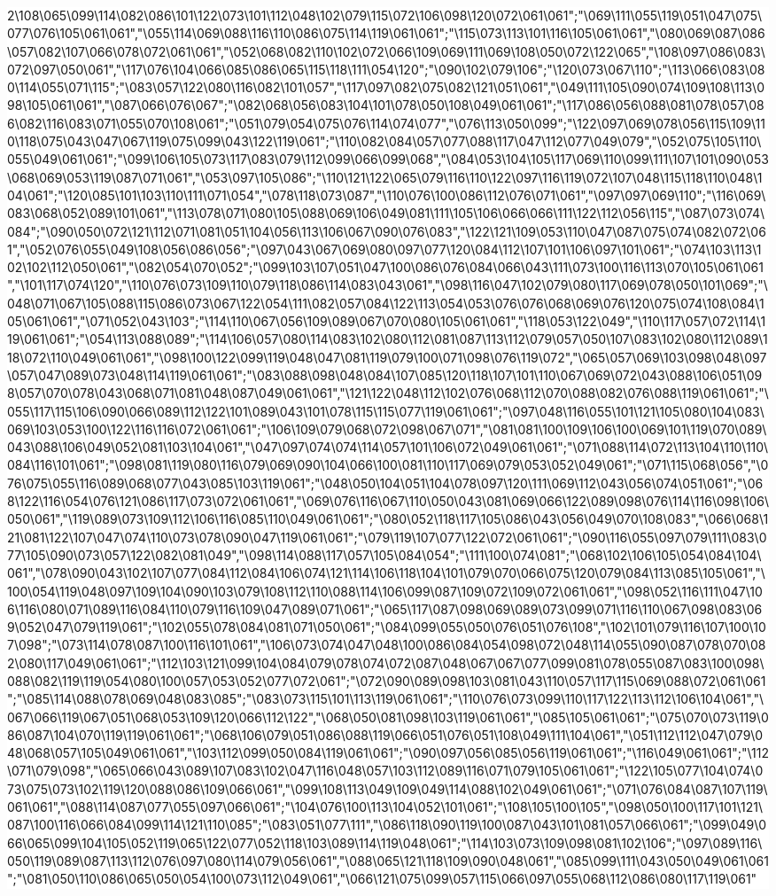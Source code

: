 2\108\065\099\114\082\086\101\122\073\101\112\048\102\079\115\072\106\098\120\072\061\061";"\069\111\055\119\051\047\075\077\076\105\061\061","\055\114\069\088\116\110\086\075\114\119\061\061";"\115\073\113\101\116\105\061\061","\080\069\087\086\057\082\107\066\078\072\061\061","\052\068\082\110\102\072\066\109\069\111\069\108\050\072\122\065","\108\097\086\083\072\097\050\061","\117\076\104\066\085\086\065\115\118\111\054\120";"\090\102\079\106";"\120\073\067\110";"\113\066\083\080\114\055\071\115";"\083\057\122\080\116\082\101\057","\117\097\082\075\082\121\051\061","\049\111\105\090\074\109\108\113\098\105\061\061","\087\066\076\067";"\082\068\056\083\104\101\078\050\108\049\061\061";"\117\086\056\088\081\078\057\086\082\116\083\071\055\070\108\061";"\051\079\054\075\076\114\074\077","\076\113\050\099";"\122\097\069\078\056\115\109\110\118\075\043\047\067\119\075\099\043\122\119\061";"\110\082\084\057\077\088\117\047\112\077\049\079","\052\075\105\110\055\049\061\061";"\099\106\105\073\117\083\079\112\099\066\099\068","\084\053\104\105\117\069\110\099\111\107\101\090\053\068\069\053\119\087\071\061","\053\097\105\086";"\110\121\122\065\079\116\110\122\097\116\119\072\107\048\115\118\110\048\104\061";"\120\085\101\103\110\111\071\054","\078\118\073\087","\110\076\100\086\112\076\071\061","\097\097\069\110";"\116\069\083\068\052\089\101\061","\113\078\071\080\105\088\069\106\049\081\111\105\106\066\066\111\122\112\056\115","\087\073\074\084";"\090\050\072\121\112\071\081\051\104\056\113\106\067\090\076\083","\122\121\109\053\110\047\087\075\074\082\072\061","\052\076\055\049\108\056\086\056";"\097\043\067\069\080\097\077\120\084\112\107\101\106\097\101\061";"\074\103\113\102\102\112\050\061","\082\054\070\052";"\099\103\107\051\047\100\086\076\084\066\043\111\073\100\116\113\070\105\061\061","\101\117\074\120","\110\076\073\109\110\079\118\086\114\083\043\061","\098\116\047\102\079\080\117\069\078\050\101\069";"\048\071\067\105\088\115\086\073\067\122\054\111\082\057\084\122\113\054\053\076\076\068\069\076\120\075\074\108\084\105\061\061","\071\052\043\103";"\114\110\067\056\109\089\067\070\080\105\061\061","\118\053\122\049","\110\117\057\072\114\119\061\061";"\054\113\088\089";"\114\106\057\080\114\083\102\080\112\081\087\113\112\079\057\050\107\083\102\080\112\089\118\072\110\049\061\061","\098\100\122\099\119\048\047\081\119\079\100\071\098\076\119\072","\065\057\069\103\098\048\097\057\047\089\073\048\114\119\061\061";"\083\088\098\048\084\107\085\120\118\107\101\110\067\069\072\043\088\106\051\098\057\070\078\043\068\071\081\048\087\049\061\061","\121\122\048\112\102\076\068\112\070\088\082\076\088\119\061\061";"\055\117\115\106\090\066\089\112\122\101\089\043\101\078\115\115\077\119\061\061";"\097\048\116\055\101\121\105\080\104\083\069\103\053\100\122\116\116\072\061\061";"\106\109\079\068\072\098\067\071","\081\081\100\109\106\100\069\101\119\070\089\043\088\106\049\052\081\103\104\061","\047\097\074\074\114\057\101\106\072\049\061\061";"\071\088\114\072\113\104\110\110\084\116\101\061";"\098\081\119\080\116\079\069\090\104\066\100\081\110\117\069\079\053\052\049\061";"\071\115\068\056","\076\075\055\116\089\068\077\043\085\103\119\061";"\048\050\104\051\104\078\097\120\111\069\112\043\056\074\051\061";"\068\122\116\054\076\121\086\117\073\072\061\061","\069\076\116\067\110\050\043\081\069\066\122\089\098\076\114\116\098\106\050\061","\119\089\073\109\112\106\116\085\110\049\061\061";"\080\052\118\117\105\086\043\056\049\070\108\083","\066\068\121\081\122\107\047\074\110\073\078\090\047\119\061\061";"\079\119\107\077\122\072\061\061";"\090\116\055\097\079\111\083\077\105\090\073\057\122\082\081\049","\098\114\088\117\057\105\084\054";"\111\100\074\081";"\068\102\106\105\054\084\104\061","\078\090\043\102\107\077\084\112\084\106\074\121\114\106\118\104\101\079\070\066\075\120\079\084\113\085\105\061","\100\054\119\048\097\109\104\090\103\079\108\112\110\088\114\106\099\087\109\072\109\072\061\061","\098\052\116\111\047\106\116\080\071\089\116\084\110\079\116\109\047\089\071\061";"\065\117\087\098\069\089\073\099\071\116\110\067\098\083\069\052\047\079\119\061";"\102\055\078\084\081\071\050\061";"\084\099\055\050\076\051\076\108","\102\101\079\116\107\100\107\098";"\073\114\078\087\100\116\101\061","\106\073\074\047\048\100\086\084\054\098\072\048\114\055\090\087\078\070\082\080\117\049\061\061";"\112\103\121\099\104\084\079\078\074\072\087\048\067\067\077\099\081\078\055\087\083\100\098\088\082\119\119\054\080\100\057\053\052\077\072\061";"\072\090\089\098\103\081\043\110\057\117\115\069\088\072\061\061";"\085\114\088\078\069\048\083\085";"\083\073\115\101\113\119\061\061";"\110\076\073\099\110\117\122\113\112\106\104\061","\067\066\119\067\051\068\053\109\120\066\112\122","\068\050\081\098\103\119\061\061","\085\105\061\061";"\075\070\073\119\086\087\104\070\119\119\061\061";"\068\106\079\051\086\088\119\066\051\076\051\108\049\111\104\061","\051\112\112\047\079\048\068\057\105\049\061\061","\103\112\099\050\084\119\061\061";"\090\097\056\085\056\119\061\061";"\116\049\061\061";"\112\071\079\098","\065\066\043\089\107\083\102\047\116\048\057\103\112\089\116\071\079\105\061\061";"\122\105\077\104\074\073\075\073\102\119\120\088\086\109\066\061","\099\108\113\049\109\049\114\088\102\049\061\061";"\071\076\084\087\107\119\061\061","\088\114\087\077\055\097\066\061";"\104\076\100\113\104\052\101\061";"\108\105\100\105","\098\050\100\117\101\121\087\100\116\066\084\099\114\121\110\085";"\083\051\077\111","\086\118\090\119\100\087\043\101\081\057\066\061";"\099\049\066\065\099\104\105\052\119\065\122\077\052\118\103\089\114\119\048\061";"\114\103\073\109\098\081\102\106";"\097\089\116\050\119\089\087\113\112\076\097\080\114\079\056\061","\088\065\121\118\109\090\048\061","\085\099\111\043\050\049\061\061";"\081\050\110\086\065\050\054\100\073\112\049\061","\066\121\075\099\057\115\066\097\055\068\112\086\080\117\119\061"
